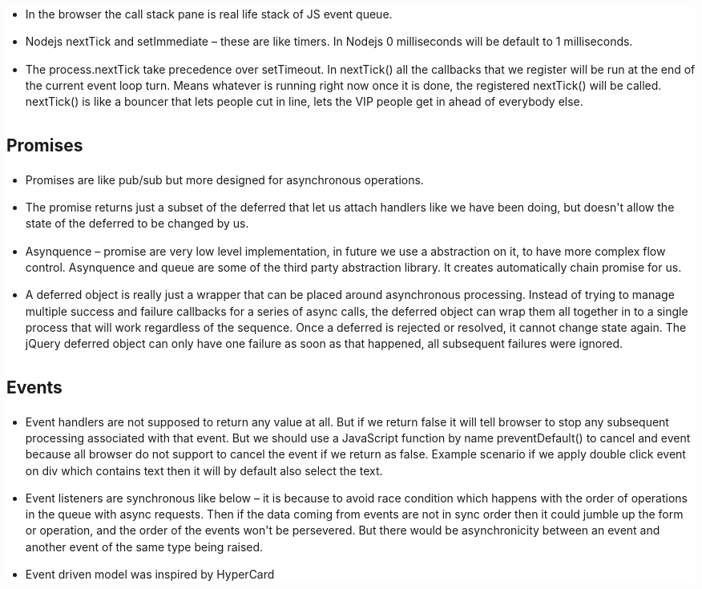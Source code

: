 - In the browser the call stack pane is real life stack of JS event queue.

- Nodejs nextTick and setImmediate – these are like timers. In Nodejs 0 milliseconds will be default to 1 milliseconds.

- The process.nextTick take precedence over setTimeout. In nextTick() all the callbacks that we register will be run at the end of the current event loop turn. Means whatever is running right now once it is done, the registered nextTick() will be called. nextTick() is like a bouncer that lets people cut in line, lets the VIP people get in ahead of everybody else.

## Promises

- Promises are like pub/sub but more designed for asynchronous operations.

- The promise returns just a subset of the deferred that let us attach handlers like we have been doing, but doesn't allow the state of the deferred to be changed by us.

- Asynquence – promise are very low level implementation, in future we use a abstraction on it, to have more complex flow control. Asynquence and queue are some of the third party abstraction library. It creates automatically chain promise for us.

- A deferred object is really just a wrapper that can be placed around asynchronous processing. Instead of trying to manage multiple success and failure callbacks for a series of async calls, the deferred object can wrap them all together in to a single process that will work regardless of the sequence. Once a deferred is rejected or resolved, it cannot change state again. The jQuery deferred object can only have one failure as soon as that happened, all subsequent failures were ignored.

## Events

- Event handlers are not supposed to return any value at all. But if we return false it will tell browser to stop any subsequent processing associated with that event. But we should use a JavaScript function by name preventDefault() to cancel and event because all browser do not support to cancel the event if we return as false. Example scenario if we apply double click event on div which contains text then it will by default also select the text.

- Event listeners are synchronous like below – it is because to avoid race condition which happens with the order of operations in the queue with async requests. Then if the data coming from events are not in sync order then it could jumble up the form or operation, and the order of the events won't be persevered. But there would be asynchronicity between an event and another event of the same type being raised.

- Event driven model was inspired by HyperCard
